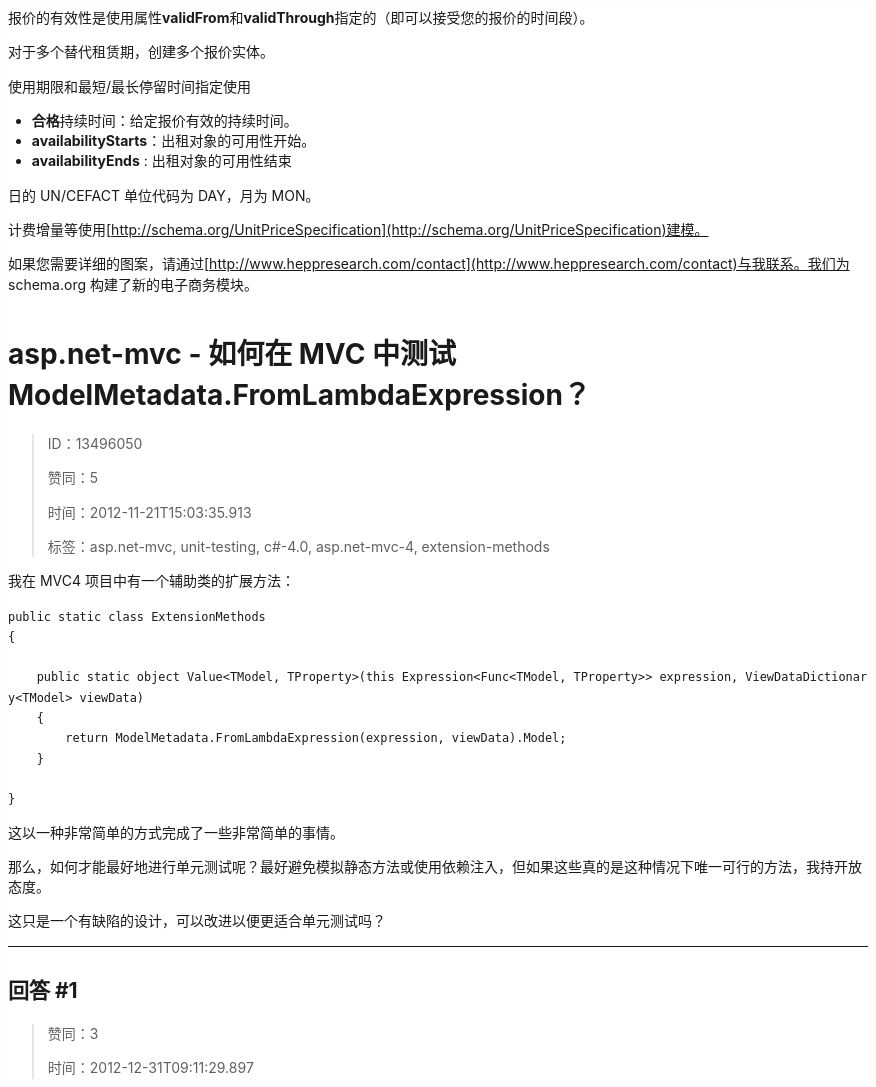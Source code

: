 报价的有效性是使用属性**validFrom**和**validThrough**指定的（即可以接受您的报价的时间段）。

对于多个替代租赁期，创建多个报价实体。

使用期限和最短/最长停留时间指定使用

*   **合格**持续时间：给定报价有效的持续时间。
*   **availabilityStarts**：出租对象的可用性开始。
*   **availabilityEnds** : 出租对象的可用性结束

日的 UN/CEFACT 单位代码为 DAY，月为 MON。

计费增量等使用[http://schema.org/UnitPriceSpecification](http://schema.org/UnitPriceSpecification)建模。

如果您需要详细的图案，请通过[http://www.heppresearch.com/contact](http://www.heppresearch.com/contact)与我联系。我们为 schema.org 构建了新的电子商务模块。

# asp.net-mvc - 如何在 MVC 中测试 ModelMetadata.FromLambdaExpression？

> ID：13496050
> 
> 赞同：5
> 
> 时间：2012-11-21T15:03:35.913
> 
> 标签：asp.net-mvc, unit-testing, c#-4.0, asp.net-mvc-4, extension-methods

我在 MVC4 项目中有一个辅助类的扩展方法：

```
public static class ExtensionMethods
{

    public static object Value<TModel, TProperty>(this Expression<Func<TModel, TProperty>> expression, ViewDataDictionary<TModel> viewData)
    {
        return ModelMetadata.FromLambdaExpression(expression, viewData).Model;
    }

} 
```

这以一种非常简单的方式完成了一些非常简单的事情。

那么，如何才能最好地进行单元测试呢？最好避免模拟静态方法或使用依赖注入，但如果这些真的是这种情况下唯一可行的方法，我持开放态度。

这只是一个有缺陷的设计，可以改进以便更适合单元测试吗？

* * *

## 回答 #1

> 赞同：3
> 
> 时间：2012-12-31T09:11:29.897
